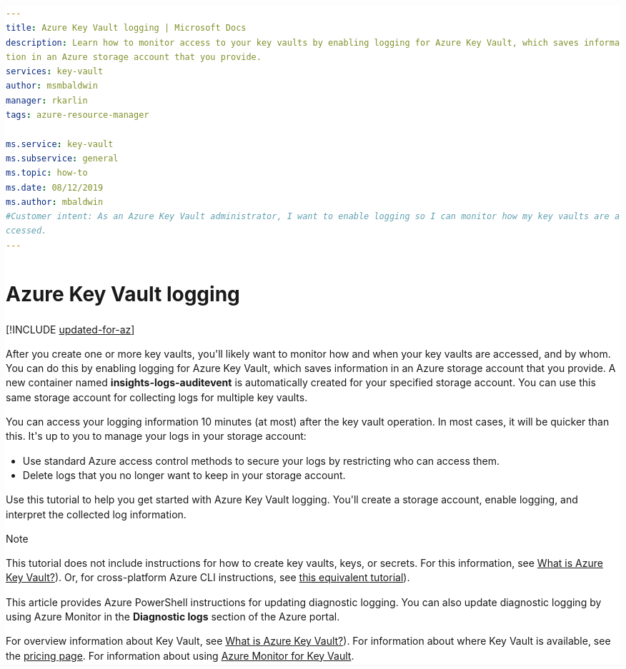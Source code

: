 ```yaml
---
title: Azure Key Vault logging | Microsoft Docs
description: Learn how to monitor access to your key vaults by enabling logging for Azure Key Vault, which saves information in an Azure storage account that you provide.
services: key-vault
author: msmbaldwin
manager: rkarlin
tags: azure-resource-manager

ms.service: key-vault
ms.subservice: general
ms.topic: how-to
ms.date: 08/12/2019
ms.author: mbaldwin
#Customer intent: As an Azure Key Vault administrator, I want to enable logging so I can monitor how my key vaults are accessed.
---
```

# Azure Key Vault logging

[!INCLUDE [updated-for-az](../../../includes/updated-for-az.md)]

After you create one or more key vaults, you'll likely want to monitor how and when your key vaults are accessed, and by whom. You can do this by enabling logging for Azure Key Vault, which saves information in an Azure storage account that you provide. A new container named **insights-logs-auditevent** is automatically created for your specified storage account. You can use this same storage account for collecting logs for multiple key vaults.

You can access your logging information 10 minutes (at most) after the key vault operation. In most cases, it will be quicker than this.  It's up to you to manage your logs in your storage account:

* Use standard Azure access control methods to secure your logs by restricting who can access them.
* Delete logs that you no longer want to keep in your storage account.

Use this tutorial to help you get started with Azure Key Vault logging. You'll create a storage account, enable logging, and interpret the collected log information.  

> [!NOTE]
> This tutorial does not include instructions for how to create key vaults, keys, or secrets. For this information, see [What is Azure Key Vault?](overview.md)). Or, for cross-platform Azure CLI instructions, see [this equivalent tutorial](manage-with-cli2.md)).
>
> This article provides Azure PowerShell instructions for updating diagnostic logging. You can also update diagnostic logging by using Azure Monitor in the **Diagnostic logs** section of the Azure portal. 
>

For overview information about Key Vault, see [What is Azure Key Vault?](overview.md)). For information about where Key Vault is available, see the [pricing page](https://azure.microsoft.com/pricing/details/key-vault/). For information about using [Azure Monitor for Key Vault](https://docs.microsoft.com/azure/azure-monitor/insights/key-vault-insights-overview).
